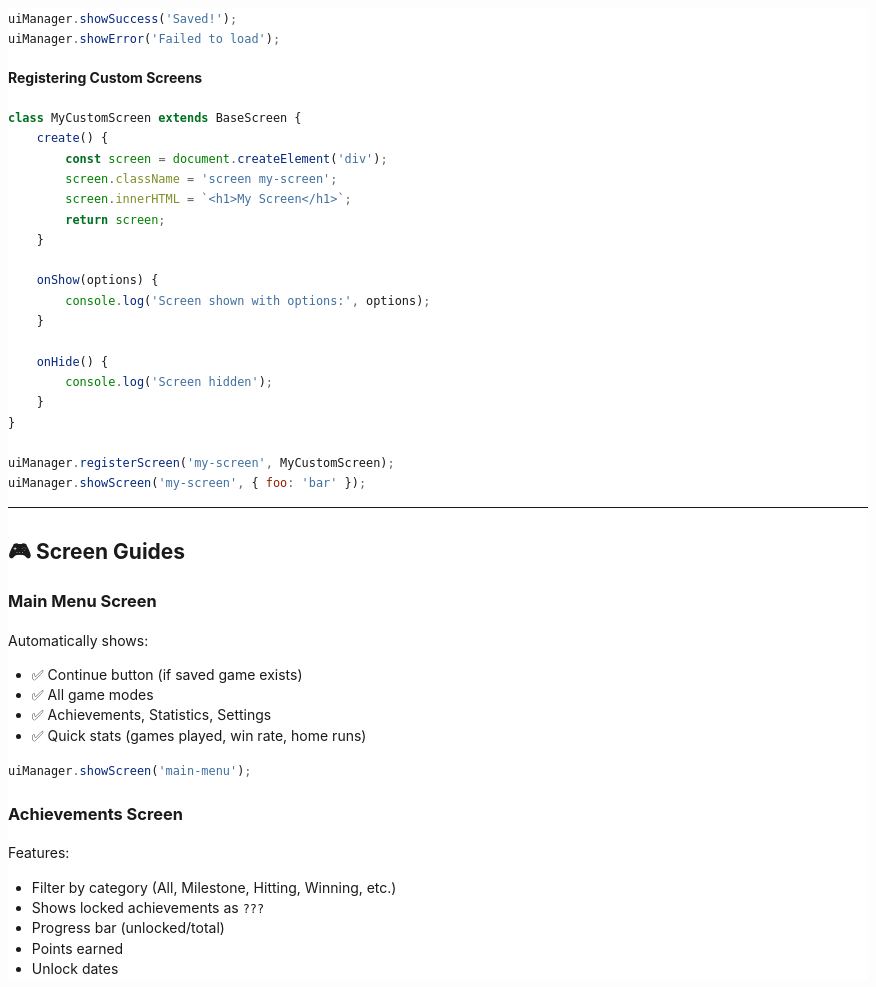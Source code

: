 ```javascript
uiManager.showSuccess('Saved!');
uiManager.showError('Failed to load');
```

#### **Registering Custom Screens**

```javascript
class MyCustomScreen extends BaseScreen {
    create() {
        const screen = document.createElement('div');
        screen.className = 'screen my-screen';
        screen.innerHTML = `<h1>My Screen</h1>`;
        return screen;
    }

    onShow(options) {
        console.log('Screen shown with options:', options);
    }

    onHide() {
        console.log('Screen hidden');
    }
}

uiManager.registerScreen('my-screen', MyCustomScreen);
uiManager.showScreen('my-screen', { foo: 'bar' });
```

---

## 🎮 Screen Guides

### **Main Menu Screen**

Automatically shows:
- ✅ Continue button (if saved game exists)
- ✅ All game modes
- ✅ Achievements, Statistics, Settings
- ✅ Quick stats (games played, win rate, home runs)

```javascript
uiManager.showScreen('main-menu');
```

### **Achievements Screen**

Features:
- Filter by category (All, Milestone, Hitting, Winning, etc.)
- Shows locked achievements as `???`
- Progress bar (unlocked/total)
- Points earned
- Unlock dates
